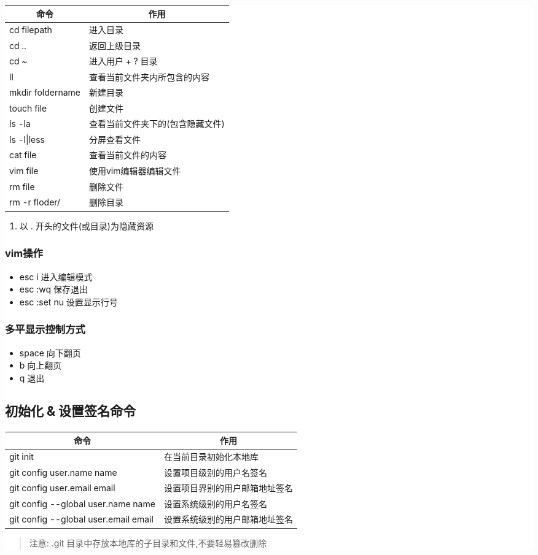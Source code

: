 |命令 | 作用 |
|---|---|
| cd filepath | 进入目录 |
| cd .. | 返回上级目录 |
| cd ~ | 进入用户 + ? 目录 | 
| ll | 查看当前文件夹内所包含的内容 |
| mkdir foldername | 新建目录 |
| touch file | 创建文件 |
| ls -la | 查看当前文件夹下的(包含隐藏文件) |
| ls -l\|less | 分屏查看文件 |
| cat file | 查看当前文件的内容 |
| vim file | 使用vim编辑器编辑文件 |
| rm file | 删除文件 |
| rm -r floder/ | 删除目录 |

1. 以 . 开头的文件(或目录)为隐藏资源

### vim操作

* esc i 进入编辑模式
* esc :wq 保存退出
* esc :set nu 设置显示行号

### 多平显示控制方式

* space 向下翻页
* b 向上翻页
* q 退出

## 初始化 & 设置签名命令

| 命令 | 作用 |
|---|---|
| git init | 在当前目录初始化本地库 |
| git config user.name name | 设置项目级别的用户名签名
| git config user.email email | 设置项目界别的用户邮箱地址签名
| git config --global user.name name | 设置系统级别的用户名签名
| git config --global user.email email | 设置系统级别的用户邮箱地址签名

> 注意: .git 目录中存放本地库的子目录和文件,不要轻易篡改删除
